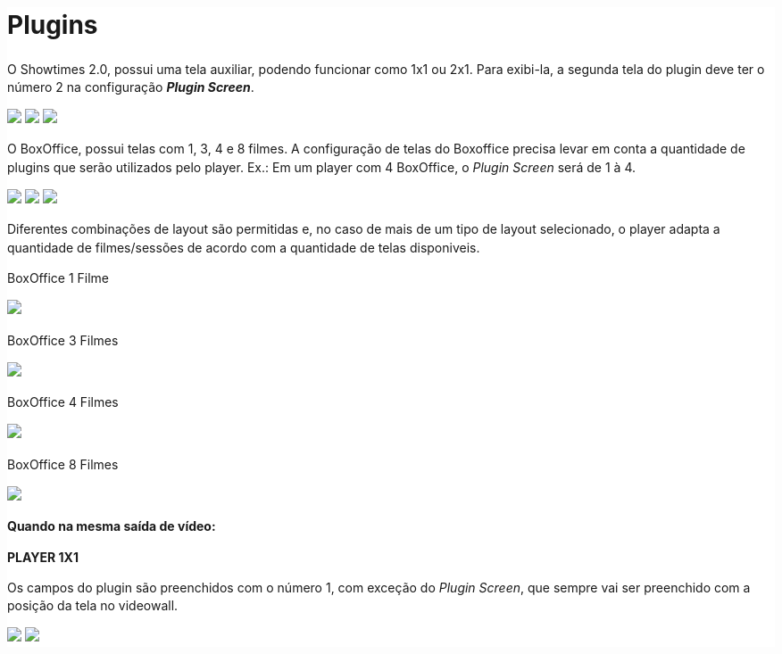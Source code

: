 # Plugins

<chapter title="SHOWTIMES" id="plugin_showtimes">

O Showtimes 2.0, possui uma tela auxiliar, podendo funcionar como 1x1 ou 2x1.
Para exibi-la, a segunda tela do plugin deve ter o número 2 na configuração ***Plugin Screen***.

<img src="layoutshowtimes2x1.png" width="600"/>

<img src="configshowtimes2x1.png" width="600"/>

<img src="showtimes2x1.png" width="600"/>

</chapter>

<chapter title="BOXOFFICE" id="plugin_boxoffice">

O BoxOffice, possui telas com 1, 3, 4 e 8 filmes. A configuração de telas do Boxoffice precisa levar em conta a quantidade de plugins que serão utilizados pelo player.
Ex.: Em um player com 4 BoxOffice, o *Plugin Screen* será de 1 à 4.

<img src="BX2x2.png" width="600"/>

<img src="BX4x1.png" width="600"/>

<img src="BXplayer.png" width="600"/>

Diferentes combinações de layout são permitidas e, no caso de mais de um tipo de layout selecionado, o player adapta a quantidade de filmes/sessões de acordo com a quantidade de telas disponiveis.


<p>BoxOffice 1 Filme</p><img src="BX1.png" width="600"/>

<p>BoxOffice 3 Filmes</p><img src="BX3.png" width="600"/>

<p>BoxOffice 4 Filmes</p><img src="BX4.png" width="600"/>

<p>BoxOffice 8 Filmes</p><img src="BX8.png" width="600"/>

</chapter>


<chapter title="PLAYER" id="plugin_player">

**Quando na mesma saída de vídeo:**
<br/>

**PLAYER 1X1**

Os campos do plugin são preenchidos com o número 1, com exceção do *Plugin Screen*, que sempre vai ser preenchido com a posição da tela no videowall.
<p></p><img src="config_pl1x1.png" width="600"/>
<img src="PL1X1.png" width="600"/>
<br/>
